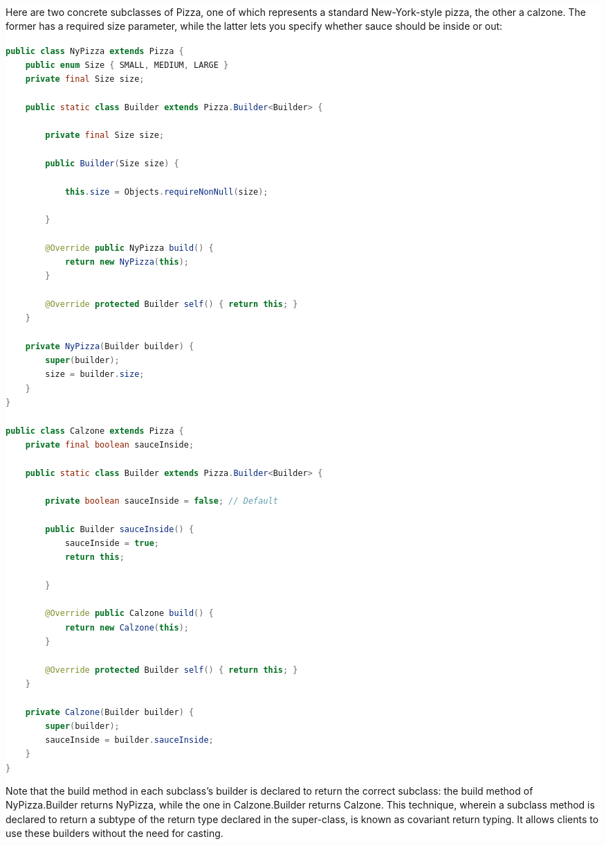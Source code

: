 Here are two concrete subclasses of Pizza, one of which represents a standard New-York-style pizza, the other a calzone. The former has a required size parameter, while the latter lets you specify whether sauce should be inside or out:
```java
public class NyPizza extends Pizza {
    public enum Size { SMALL, MEDIUM, LARGE }
    private final Size size;

    public static class Builder extends Pizza.Builder<Builder> {

        private final Size size;

        public Builder(Size size) {

            this.size = Objects.requireNonNull(size);

        }

        @Override public NyPizza build() {
            return new NyPizza(this);
        }

        @Override protected Builder self() { return this; }
    }
    
    private NyPizza(Builder builder) {
        super(builder);
        size = builder.size;
    }
}

public class Calzone extends Pizza {
    private final boolean sauceInside;
    
    public static class Builder extends Pizza.Builder<Builder> {

        private boolean sauceInside = false; // Default

        public Builder sauceInside() {
            sauceInside = true;
            return this;

        }

        @Override public Calzone build() {
            return new Calzone(this);
        }
        
        @Override protected Builder self() { return this; }
    }

    private Calzone(Builder builder) {
        super(builder);
        sauceInside = builder.sauceInside;
    }
}
```
Note that the build method in each subclass’s builder is declared to return the correct subclass: the build method of NyPizza.Builder returns NyPizza, while the one in Calzone.Builder returns Calzone. This technique, wherein a subclass method is declared to return a subtype of the return type declared in the super-class, is known as covariant return typing. It allows clients to use these builders without the need for casting.

